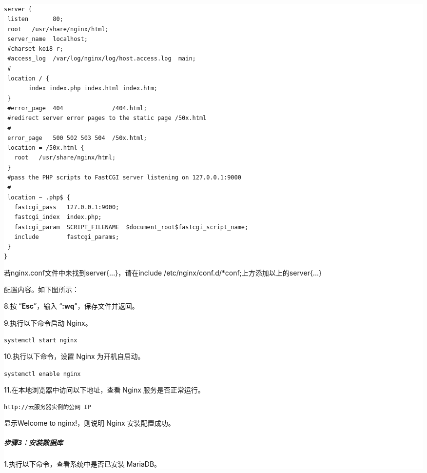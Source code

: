 ```
server {
 listen       80;
 root   /usr/share/nginx/html;
 server_name  localhost;
 #charset koi8-r;
 #access_log  /var/log/nginx/log/host.access.log  main;
 #
 location / {
       index index.php index.html index.htm;
 }
 #error_page  404              /404.html;
 #redirect server error pages to the static page /50x.html
 #
 error_page   500 502 503 504  /50x.html;
 location = /50x.html {
   root   /usr/share/nginx/html;
 }
 #pass the PHP scripts to FastCGI server listening on 127.0.0.1:9000
 #
 location ~ .php$ {
   fastcgi_pass   127.0.0.1:9000;
   fastcgi_index  index.php;
   fastcgi_param  SCRIPT_FILENAME  $document_root$fastcgi_script_name;
   include        fastcgi_params;
 }
}
```

若nginx.conf文件中未找到server{...}，请在include /etc/nginx/conf.d/*conf;上方添加以上的server{...}

 配置内容。如下图所示：

8.按 “**Esc**”，输入 “**:wq**”，保存文件并返回。

9.执行以下命令启动 Nginx。

```
systemctl start nginx
```

10.执行以下命令，设置 Nginx 为开机自启动。

```
systemctl enable nginx 
```

11.在本地浏览器中访问以下地址，查看 Nginx 服务是否正常运行。

```
http://云服务器实例的公网 IP
```

显示Welcome to nginx!，则说明 Nginx 安装配置成功。

##### 步骤3：安装数据库

 1.执行以下命令，查看系统中是否已安装 MariaDB。
